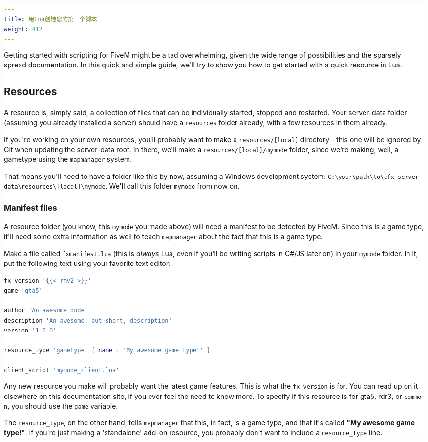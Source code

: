 ```yaml
---
title: 用Lua创建您的第一个脚本
weight: 412
---
```


Getting started with scripting for FiveM might be a tad overwhelming, given the wide range of possibilities and the sparsely spread documentation. In this quick and simple guide, we'll try to show you how to get started with a quick resource in Lua.

## Resources
A resource is, simply said, a collection of files that can be individually started, stopped and restarted. Your server-data folder (assuming you already installed a server) should have a `resources` folder already, with a few resources in them already.

If you're working on your own resources, you'll probably want to make a `resources/[local]` directory - this one will be ignored by Git when updating the server-data root. In there, we'll make a `resources/[local]/mymode` folder, since we're making, well, a gametype using the `mapmanager` system.

That means you'll need to have a folder like this by now, assuming a Windows development system: `C:\your\path\to\cfx-server-data\resources\[local]\mymode`. We'll call this folder `mymode` from now on.

### Manifest files
A resource folder (you know, this `mymode` you made above) will need a manifest to be detected by FiveM. Since this is a game type, it'll need some extra information as well to teach `mapmanager` about the fact that this is a game type.

Make a file called `fxmanifest.lua` (this is _always_ Lua, even if you'll be writing scripts in C#/JS later on) in your `mymode` folder. In it, put the following text using your favorite text editor:

```lua
fx_version '{{< rmv2 >}}'
game 'gta5'

author 'An awesome dude'
description 'An awesome, but short, description'
version '1.0.0'

resource_type 'gametype' { name = 'My awesome game type!' }

client_script 'mymode_client.lua'
```

Any new resource you make will probably want the latest game features. This is what the `fx_version` is for. You can read up on it elsewhere on this documentation site, if you ever feel the need to know more.
To specify if this resource is for gta5, rdr3, or `common`, you should use the `game` variable.

The `resource_type`, on the other hand, tells `mapmanager` that this, in fact, is a game type, and that it's called **"My awesome game type!"**. If you're just making a 'standalone' add-on resource, you probably don't want to include a `resource_type` line.


[manifest-reference]: /docs/scripting-reference/resource-manifest/resource-manifest/